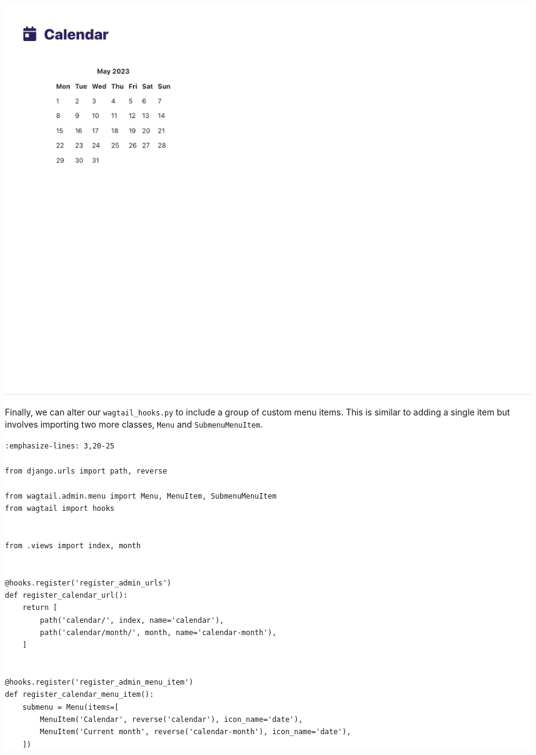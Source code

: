 ![A single calender month](../_static/images/adminviews_calendarmonth.png)

Finally, we can alter our `wagtail_hooks.py` to include a group of custom menu items. This is similar to adding a single item but involves importing two more classes, `Menu` and `SubmenuMenuItem`.

```{code-block} python
:emphasize-lines: 3,20-25

from django.urls import path, reverse

from wagtail.admin.menu import Menu, MenuItem, SubmenuMenuItem
from wagtail import hooks


from .views import index, month


@hooks.register('register_admin_urls')
def register_calendar_url():
    return [
        path('calendar/', index, name='calendar'),
        path('calendar/month/', month, name='calendar-month'),
    ]


@hooks.register('register_admin_menu_item')
def register_calendar_menu_item():
    submenu = Menu(items=[
        MenuItem('Calendar', reverse('calendar'), icon_name='date'),
        MenuItem('Current month', reverse('calendar-month'), icon_name='date'),
    ])

```